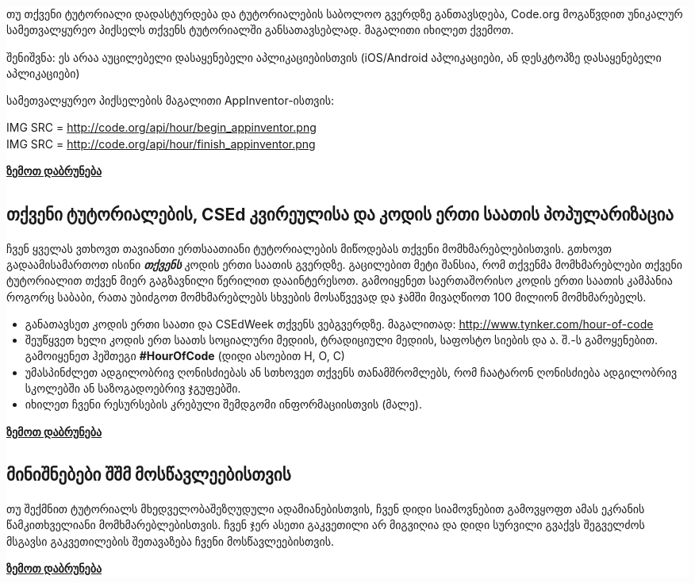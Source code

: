 თუ თქვენი ტუტორიალი დადასტურდება და ტუტორიალების საბოლოო გვერდზე განთავსდება, Code.org მოგაწვდით უნიკალურ სამეთვალყურეო პიქსელს თქვენს ტუტორიალში განსათავსებლად. მაგალითი იხილეთ ქვემოთ.

შენიშვნა: ეს არაა აუცილებელი დასაყენებელი აპლიკაციებისთვის (iOS/Android აპლიკაციები, ან დესკტოპზე დასაყენებელი აპლიკაციები)

სამეთვალყურეო პიქსელების მაგალითი AppInventor-ისთვის:

IMG SRC = <http://code.org/api/hour/begin_appinventor.png>   
IMG SRC = <http://code.org/api/hour/finish_appinventor.png>

[**ზემოთ დაბრუნება**](#top)

<a id="promote"></a>

## თქვენი ტუტორიალების, CSEd კვირეულისა და კოდის ერთი საათის პოპულარიზაცია

ჩვენ ყველას ვთხოვთ თავიანთი ერთსაათიანი ტუტორიალების მიწოდებას თქვენი მომხმარებლებისთვის. გთხოვთ გადაამისამართოთ ისინი ***თქვენს*** კოდის ერთი საათის გვერდზე. გაცილებით მეტი შანსია, რომ თქვენმა მომხმარებლები თქვენი ტუტორიალით თქვენ მიერ გაგზავნილი წერილით დააინტერესოთ. გამოიყენეთ საერთაშორისო კოდის ერთი საათის კამპანია როგორც საბაბი, რათა უბიძგოთ მომხმარებლებს სხვების მოსაწვევად და ჯამში მივაღწიოთ 100 მილიონ მომხმარებელს.

  * განათავსეთ კოდის ერთი საათი და CSEdWeek თქვენს ვებგვერდზე. მაგალითად: <http://www.tynker.com/hour-of-code>
  * შეუწყვეთ ხელი კოდის ერთ საათს სოციალური მედიის, ტრადიციული მედიის, საფოსტო სიების და ა. შ.-ს გამოყენებით. გამოიყენეთ ჰეშთეგი **#HourOfCode** (დიდი ასოებით H, O, C)
  * უმასპინძლეთ ადგილობრივ ღონისძიებას ან სთხოვეთ თქვენს თანამშრომლებს, რომ ჩაატარონ ღონისძიება ადგილობრივ სკოლებში ან საზოგადოებრივ ჯგუფებში.
  * იხილეთ ჩვენი რესურსების კრებული შემდგომი ინფორმაციისთვის (მალე).

[**ზემოთ დაბრუნება**](#top)

<a id="disabilities"></a>

## მინიშნებები შშმ მოსწავლეებისთვის

თუ შექმნით ტუტორიალს მხედველობაშეზღუდული ადამიანებისთვის, ჩვენ დიდი სიამოვნებით გამოვყოფთ ამას ეკრანის წამკითხველიანი მომხმარებლებისთვის. ჩვენ ჯერ ასეთი გაკვეთილი არ მიგვიღია და დიდი სურვილი გვაქვს შეგველძოს მსგავსი გაკვეთილების შეთავაზება ჩვენი მოსწავლეებისთვის.

[**ზემოთ დაბრუნება**](#top)